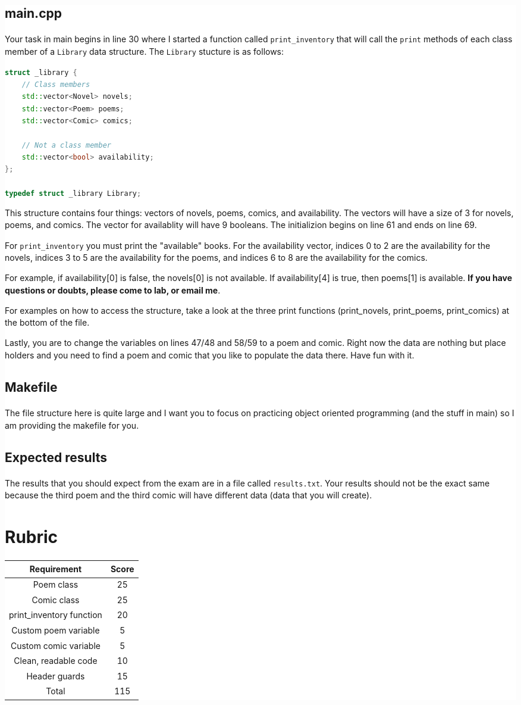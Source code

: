 ## main.cpp
Your task in main begins in line 30 where I started a function called `print_inventory` that will call the `print` methods of each class member of a `Library` data structure. The `Library` stucture is as follows:

```cpp
struct _library {
    // Class members
    std::vector<Novel> novels;
    std::vector<Poem> poems;
    std::vector<Comic> comics;
    
    // Not a class member
    std::vector<bool> availability;
};

typedef struct _library Library;
```

This structure contains four things: vectors of novels, poems, comics, and availability. The vectors will have a size of 3 for novels, poems, and comics. The vector for availablity will have 9 booleans. The initializion begins on line 61 and ends on line 69. 

For `print_inventory` you must print the "available" books. For the availability vector, indices 0 to 2 are the availability for the novels, indices 3 to 5 are the availability for the poems, and indices 6 to 8 are the availability for the comics. 

For example, if availability[0] is false, the novels[0] is not available. If availability[4] is true, then poems[1] is available. **If you have questions or doubts, please come to lab, or email me**.

For examples on how to access the structure, take a look at the three print functions (print_novels, print_poems, print_comics) at the bottom of the file. 

Lastly, you are to change the variables on lines 47/48 and 58/59 to a poem and comic. Right now the data are nothing but place holders and you need to find a poem and comic that you like to populate the data there. Have fun with it.

## Makefile
The file structure here is quite large and I want you to focus on practicing object oriented programming (and the stuff in main) so I am providing the makefile for you.

## Expected results
The results that you should expect from the exam are in a file called `results.txt`. Your results should not be the exact same because the third poem and the third comic will have different data (data that you will create).

# Rubric

|Requirement               |Score  |
| :---:                    | :---: |
| Poem class               | 25    |
| Comic class              | 25    |
| print_inventory function | 20    |
| Custom poem variable     | 5    |
| Custom comic variable    | 5    |
| Clean, readable code     | 10     |
| Header guards            | 15    |
| Total                    | 115   |
